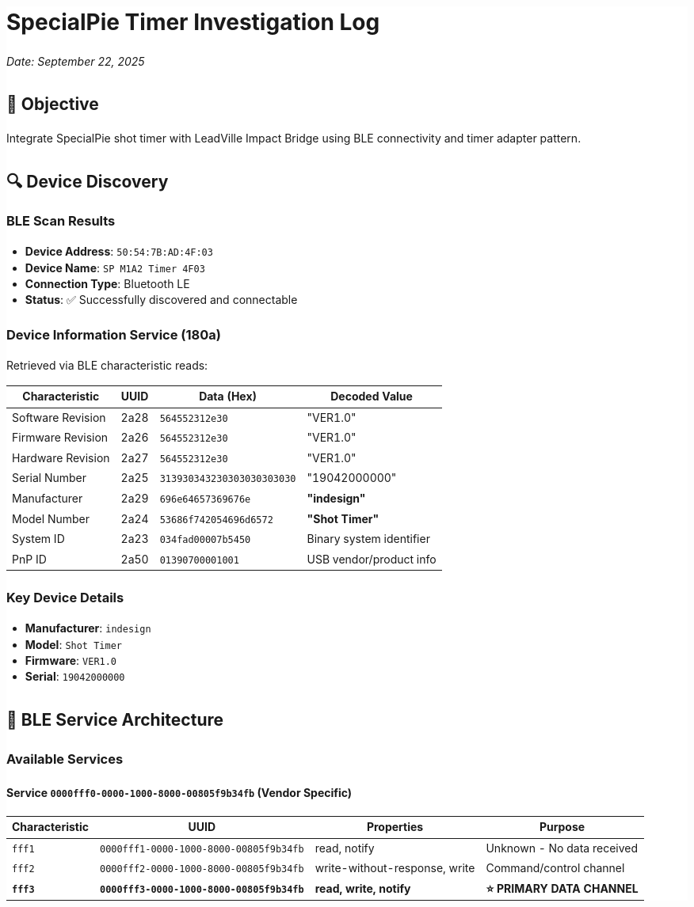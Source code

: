 # SpecialPie Timer Investigation Log
*Date: September 22, 2025*

## 🎯 **Objective**
Integrate SpecialPie shot timer with LeadVille Impact Bridge using BLE connectivity and timer adapter pattern.

## 🔍 **Device Discovery**

### **BLE Scan Results**
- **Device Address**: `50:54:7B:AD:4F:03`
- **Device Name**: `SP M1A2 Timer 4F03`
- **Connection Type**: Bluetooth LE
- **Status**: ✅ Successfully discovered and connectable

### **Device Information Service (180a)**
Retrieved via BLE characteristic reads:

| Characteristic | UUID | Data (Hex) | Decoded Value |
|---|---|---|---|
| Software Revision | 2a28 | `564552312e30` | "VER1.0" |
| Firmware Revision | 2a26 | `564552312e30` | "VER1.0" |
| Hardware Revision | 2a27 | `564552312e30` | "VER1.0" |
| Serial Number | 2a25 | `313930343230303030303030` | "19042000000" |
| Manufacturer | 2a29 | `696e64657369676e` | **"indesign"** |
| Model Number | 2a24 | `53686f742054696d6572` | **"Shot Timer"** |
| System ID | 2a23 | `034fad00007b5450` | Binary system identifier |
| PnP ID | 2a50 | `01390700001001` | USB vendor/product info |

### **Key Device Details**
- **Manufacturer**: `indesign` 
- **Model**: `Shot Timer`
- **Firmware**: `VER1.0`
- **Serial**: `19042000000`

## 🔧 **BLE Service Architecture**

### **Available Services**

#### **Service `0000fff0-0000-1000-8000-00805f9b34fb` (Vendor Specific)**
| Characteristic | UUID | Properties | Purpose |
|---|---|---|---|
| `fff1` | `0000fff1-0000-1000-8000-00805f9b34fb` | read, notify | Unknown - No data received |
| `fff2` | `0000fff2-0000-1000-8000-00805f9b34fb` | write-without-response, write | Command/control channel |
| **`fff3`** | **`0000fff3-0000-1000-8000-00805f9b34fb`** | **read, write, notify** | **⭐ PRIMARY DATA CHANNEL** |
